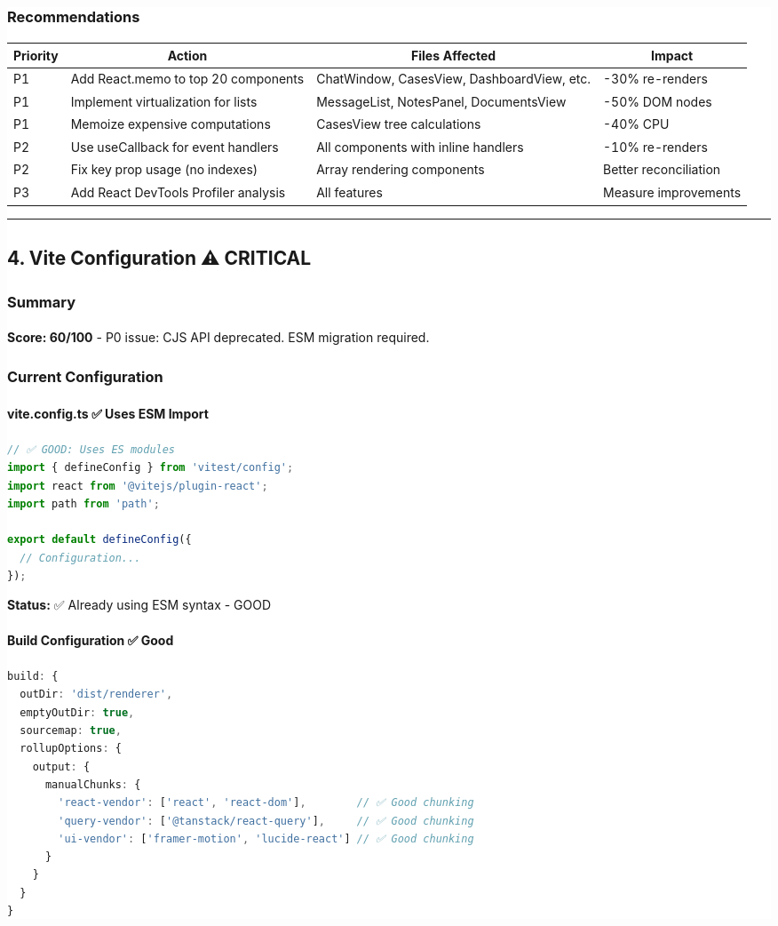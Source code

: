 ### Recommendations

| Priority | Action | Files Affected | Impact |
|----------|--------|----------------|--------|
| P1 | Add React.memo to top 20 components | ChatWindow, CasesView, DashboardView, etc. | -30% re-renders |
| P1 | Implement virtualization for lists | MessageList, NotesPanel, DocumentsView | -50% DOM nodes |
| P1 | Memoize expensive computations | CasesView tree calculations | -40% CPU |
| P2 | Use useCallback for event handlers | All components with inline handlers | -10% re-renders |
| P2 | Fix key prop usage (no indexes) | Array rendering components | Better reconciliation |
| P3 | Add React DevTools Profiler analysis | All features | Measure improvements |

---

## 4. Vite Configuration ⚠️ CRITICAL

### Summary
**Score: 60/100** - P0 issue: CJS API deprecated. ESM migration required.

### Current Configuration

#### vite.config.ts ✅ Uses ESM Import
```typescript
// ✅ GOOD: Uses ES modules
import { defineConfig } from 'vitest/config';
import react from '@vitejs/plugin-react';
import path from 'path';

export default defineConfig({
  // Configuration...
});
```

**Status:** ✅ Already using ESM syntax - GOOD

#### Build Configuration ✅ Good
```typescript
build: {
  outDir: 'dist/renderer',
  emptyOutDir: true,
  sourcemap: true,
  rollupOptions: {
    output: {
      manualChunks: {
        'react-vendor': ['react', 'react-dom'],        // ✅ Good chunking
        'query-vendor': ['@tanstack/react-query'],     // ✅ Good chunking
        'ui-vendor': ['framer-motion', 'lucide-react'] // ✅ Good chunking
      }
    }
  }
}
```
